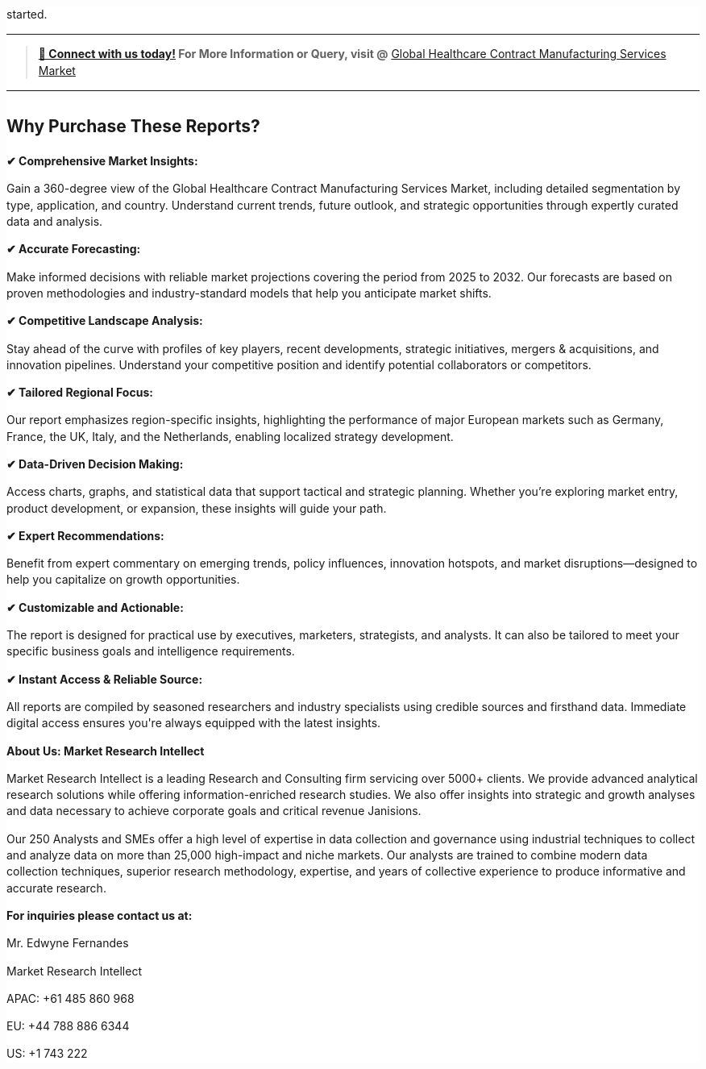 started.</p><hr /><blockquote><p><span class="font-[700]"><strong><a href="https://www.marketresearchintellect.com/product/global-healthcare-contract-manufacturing-services-market/?utm_source=Linkedin&utm_medium=861">📩 Connect with us today!</a> For More Information or Query, visit&nbsp;@</strong>&nbsp;</span><span class="font-[700]"><a href="https://www.marketresearchintellect.com/product/global-healthcare-contract-manufacturing-services-market/?utm_source=Linkedin&utm_medium=861" target="_blank" data-tracking-control-name="article-ssr-frontend-pulse_little-text-block" data-tracking-will-navigate="" data-test-link="">Global Healthcare Contract Manufacturing Services Market</a></span></p></blockquote><hr /><h2>Why Purchase These Reports?</h2><p><strong>✔ Comprehensive Market Insights:</strong></p><p>Gain a 360-degree view of the Global Healthcare Contract Manufacturing Services Market, including detailed segmentation by type, application, and country. Understand current trends, future outlook, and strategic opportunities through expertly curated data and analysis.</p><p><strong>✔ Accurate Forecasting:</strong></p><p>Make informed decisions with reliable market projections covering the period from 2025 to 2032. Our forecasts are based on proven methodologies and industry-standard models that help you anticipate market shifts.</p><p><strong>✔ Competitive Landscape Analysis:</strong></p><p>Stay ahead of the curve with profiles of key players, recent developments, strategic initiatives, mergers &amp; acquisitions, and innovation pipelines. Understand your competitive position and identify potential collaborators or competitors.</p><p><strong>✔ Tailored Regional Focus:</strong></p><p>Our report emphasizes region-specific insights, highlighting the performance of major European markets such as Germany, France, the UK, Italy, and the Netherlands, enabling localized strategy development.</p><p><strong>✔ Data-Driven Decision Making:</strong></p><p>Access charts, graphs, and statistical data that support tactical and strategic planning. Whether you&rsquo;re exploring market entry, product development, or expansion, these insights will guide your path.</p><p><strong>✔ Expert Recommendations:</strong></p><p>Benefit from expert commentary on emerging trends, policy influences, innovation hotspots, and market disruptions&mdash;designed to help you capitalize on growth opportunities.</p><p><strong>✔ Customizable and Actionable:</strong></p><p>The report is designed for practical use by executives, marketers, strategists, and analysts. It can also be tailored to meet your specific business goals and intelligence requirements.</p><p><strong>✔ Instant Access &amp; Reliable Source:</strong></p><p>All reports are compiled by seasoned researchers and industry specialists using credible sources and firsthand data. Immediate digital access ensures you're always equipped with the latest insights.</p><p><strong><span class="font-[700]">About Us: Market Research Intellect</span></strong></p><p><span class="">Market Research Intellect is a leading Research and Consulting firm servicing over 5000+ clients. We provide advanced analytical research solutions while offering information-enriched research studies.&nbsp;</span>We also offer insights into strategic and growth analyses and data necessary to achieve corporate goals and critical revenue Janisions.</p><p><span class="">Our 250 Analysts and SMEs offer a high level of expertise in data collection and governance using industrial techniques to collect and analyze data on more than 25,000 high-impact and niche markets. Our analysts are trained to combine modern data collection techniques, superior research methodology, expertise, and years of collective experience to produce informative and accurate research.</span></p><p><strong>For inquiries please contact us at:</strong></p><p>Mr. Edwyne Fernandes</p><p>Market Research Intellect</p><p>APAC: +61 485 860 968</p><p>EU: +44 788 886 6344</p><p>US: +1 743 222